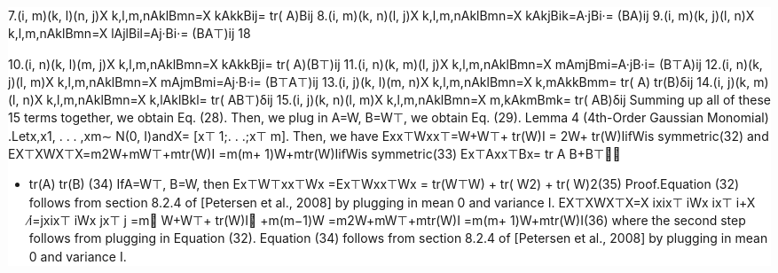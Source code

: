 7.(i, m)(k, l)(n, j)X
k,l,m,nAklBmn=X
kAkkBij= tr( A)Bij
8.(i, m)(k, n)(l, j)X
k,l,m,nAklBmn=X
kAkjBik=A·jBi·= (BA)ij
9.(i, m)(k, j)(l, n)X
k,l,m,nAklBmn=X
lAjlBil=Aj·Bi·= (BA⊤)ij
18

10.(i, n)(k, l)(m, j)X
k,l,m,nAklBmn=X
kAkkBji= tr( A)(B⊤)ij
11.(i, n)(k, m)(l, j)X
k,l,m,nAklBmn=X
mAmjBmi=A·jB·i= (B⊤A)ij
12.(i, n)(k, j)(l, m)X
k,l,m,nAklBmn=X
mAjmBmi=Aj·B·i= (B⊤A⊤)ij
13.(i, j)(k, l)(m, n)X
k,l,m,nAklBmn=X
k,mAkkBmm= tr( A) tr(B)δij
14.(i, j)(k, m)(l, n)X
k,l,m,nAklBmn=X
k,lAklBkl= tr( AB⊤)δij
15.(i, j)(k, n)(l, m)X
k,l,m,nAklBmn=X
m,kAkmBmk= tr( AB)δij
Summing up all of these 15 terms together, we obtain Eq. (28). Then, we plug in A=W, B=W⊤, we
obtain Eq. (29).
Lemma 4 (4th-Order Gaussian Monomial) .Letx,x1, . . . ,xm∼ N(0, I)andX= [x⊤
1;. . .;x⊤
m]. Then, we
have
Exx⊤Wxx⊤=W+W⊤+ tr(W)I
= 2W+ tr(W)IifWis symmetric(32)
and
EX⊤XWX⊤X=m2W+mW⊤+mtr(W)I
=m(m+ 1)W+mtr(W)IifWis symmetric(33)
Ex⊤Axx⊤Bx= tr 
A 
B+B⊤
+ tr(A) tr(B) (34)
IfA=W⊤, B=W, then
Ex⊤W⊤xx⊤Wx =Ex⊤Wxx⊤Wx = tr(W⊤W) + tr( W2) + tr( W)2(35)
Proof.Equation (32) follows from section 8.2.4 of [Petersen et al., 2008] by plugging in mean 0 and variance
I.
EX⊤XWX⊤X=X
ixix⊤
iWx ix⊤
i+X
i̸=jxix⊤
iWx jx⊤
j
=m
W+W⊤+ tr(W)I
+m(m−1)W
=m2W+mW⊤+mtr(W)I
=m(m+ 1)W+mtr(W)I(36)
where the second step follows from plugging in Equation (32).
Equation (34) follows from section 8.2.4 of [Petersen et al., 2008] by plugging in mean 0 and variance I.